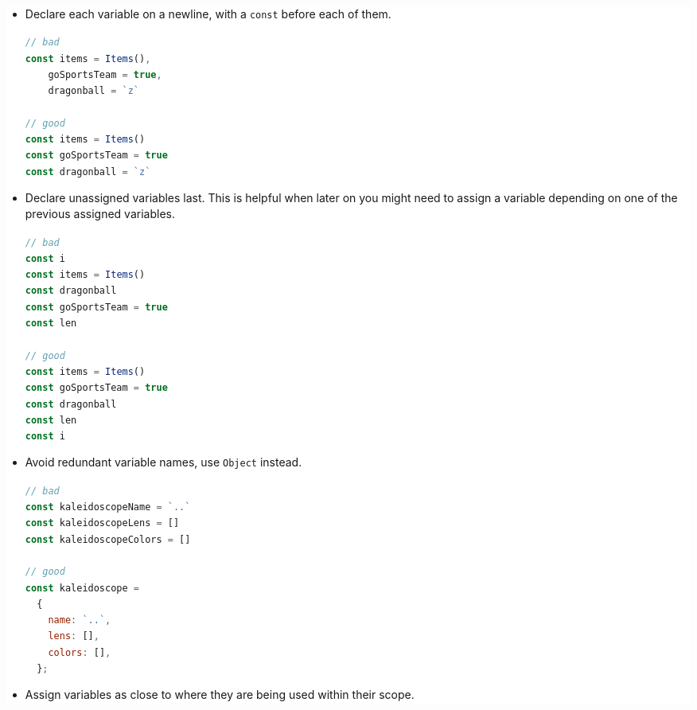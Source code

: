 * Declare each variable on a newline, with a `const` before 
  each of them.

  ```javascript
  // bad
  const items = Items(),
      goSportsTeam = true,
      dragonball = `z`

  // good
  const items = Items()
  const goSportsTeam = true
  const dragonball = `z`
  ```

* Declare unassigned variables last. This is helpful when later 
  on you might need to assign a variable depending on one 
  of the previous assigned variables.

  ```javascript
  // bad
  const i
  const items = Items()
  const dragonball
  const goSportsTeam = true
  const len

  // good
  const items = Items()
  const goSportsTeam = true
  const dragonball
  const len
  const i
  ```

* Avoid redundant variable names, use `Object` instead.

  ```javascript
  // bad
  const kaleidoscopeName = `..`
  const kaleidoscopeLens = []
  const kaleidoscopeColors = []

  // good
  const kaleidoscope =
    {
      name: `..`,
      lens: [],
      colors: [],
    };
  ```

* Assign variables as close to where they are being used within 
  their scope.

